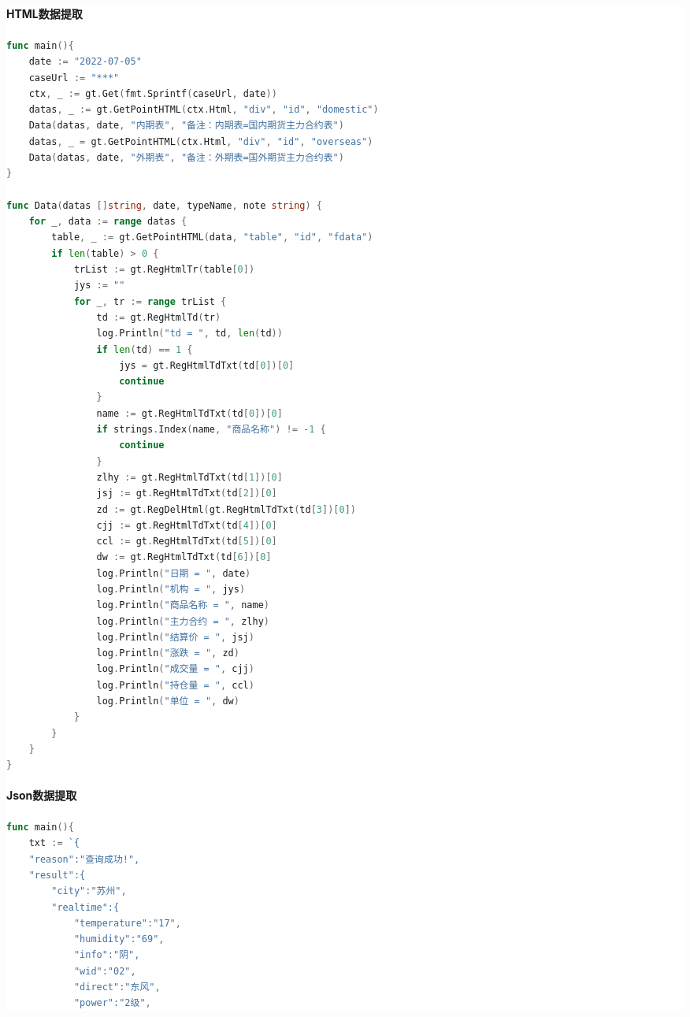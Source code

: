 #### HTML数据提取
```go
func main(){
	date := "2022-07-05"
	caseUrl := "***"
	ctx, _ := gt.Get(fmt.Sprintf(caseUrl, date))
    datas, _ := gt.GetPointHTML(ctx.Html, "div", "id", "domestic")
	Data(datas, date, "内期表", "备注：内期表=国内期货主力合约表")
	datas, _ = gt.GetPointHTML(ctx.Html, "div", "id", "overseas")
	Data(datas, date, "外期表", "备注：外期表=国外期货主力合约表")
}

func Data(datas []string, date, typeName, note string) {
	for _, data := range datas {
		table, _ := gt.GetPointHTML(data, "table", "id", "fdata")
		if len(table) > 0 {
			trList := gt.RegHtmlTr(table[0])
			jys := ""
			for _, tr := range trList {
				td := gt.RegHtmlTd(tr)
				log.Println("td = ", td, len(td))
				if len(td) == 1 {
					jys = gt.RegHtmlTdTxt(td[0])[0]
					continue
				}
				name := gt.RegHtmlTdTxt(td[0])[0]
				if strings.Index(name, "商品名称") != -1 {
					continue
				}
				zlhy := gt.RegHtmlTdTxt(td[1])[0]
				jsj := gt.RegHtmlTdTxt(td[2])[0]
				zd := gt.RegDelHtml(gt.RegHtmlTdTxt(td[3])[0])
				cjj := gt.RegHtmlTdTxt(td[4])[0]
				ccl := gt.RegHtmlTdTxt(td[5])[0]
				dw := gt.RegHtmlTdTxt(td[6])[0]
				log.Println("日期 = ", date)
				log.Println("机构 = ", jys)
				log.Println("商品名称 = ", name)
				log.Println("主力合约 = ", zlhy)
				log.Println("结算价 = ", jsj)
				log.Println("涨跌 = ", zd)
				log.Println("成交量 = ", cjj)
				log.Println("持仓量 = ", ccl)
				log.Println("单位 = ", dw)
			}
		}
	}
}
```

#### Json数据提取
```go
func main(){
	txt := `{
    "reason":"查询成功!",
    "result":{
        "city":"苏州",
        "realtime":{
            "temperature":"17",
            "humidity":"69",
            "info":"阴",
            "wid":"02",
            "direct":"东风",
            "power":"2级",
```